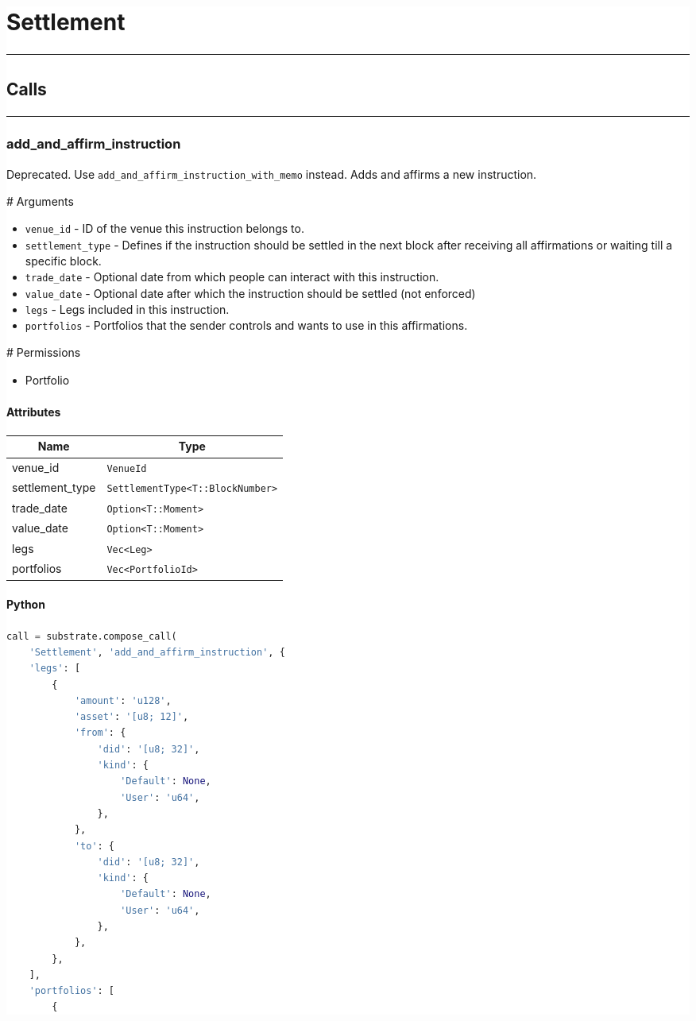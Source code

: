 
# Settlement

---------
## Calls

---------
### add_and_affirm_instruction
Deprecated. Use `add_and_affirm_instruction_with_memo` instead.
Adds and affirms a new instruction.

\# Arguments
* `venue_id` - ID of the venue this instruction belongs to.
* `settlement_type` - Defines if the instruction should be settled
   in the next block after receiving all affirmations or waiting till a specific block.
* `trade_date` - Optional date from which people can interact with this instruction.
* `value_date` - Optional date after which the instruction should be settled (not enforced)
* `legs` - Legs included in this instruction.
* `portfolios` - Portfolios that the sender controls and wants to use in this affirmations.

\# Permissions
* Portfolio
#### Attributes
| Name | Type |
| -------- | -------- | 
| venue_id | `VenueId` | 
| settlement_type | `SettlementType<T::BlockNumber>` | 
| trade_date | `Option<T::Moment>` | 
| value_date | `Option<T::Moment>` | 
| legs | `Vec<Leg>` | 
| portfolios | `Vec<PortfolioId>` | 

#### Python
```python
call = substrate.compose_call(
    'Settlement', 'add_and_affirm_instruction', {
    'legs': [
        {
            'amount': 'u128',
            'asset': '[u8; 12]',
            'from': {
                'did': '[u8; 32]',
                'kind': {
                    'Default': None,
                    'User': 'u64',
                },
            },
            'to': {
                'did': '[u8; 32]',
                'kind': {
                    'Default': None,
                    'User': 'u64',
                },
            },
        },
    ],
    'portfolios': [
        {
```